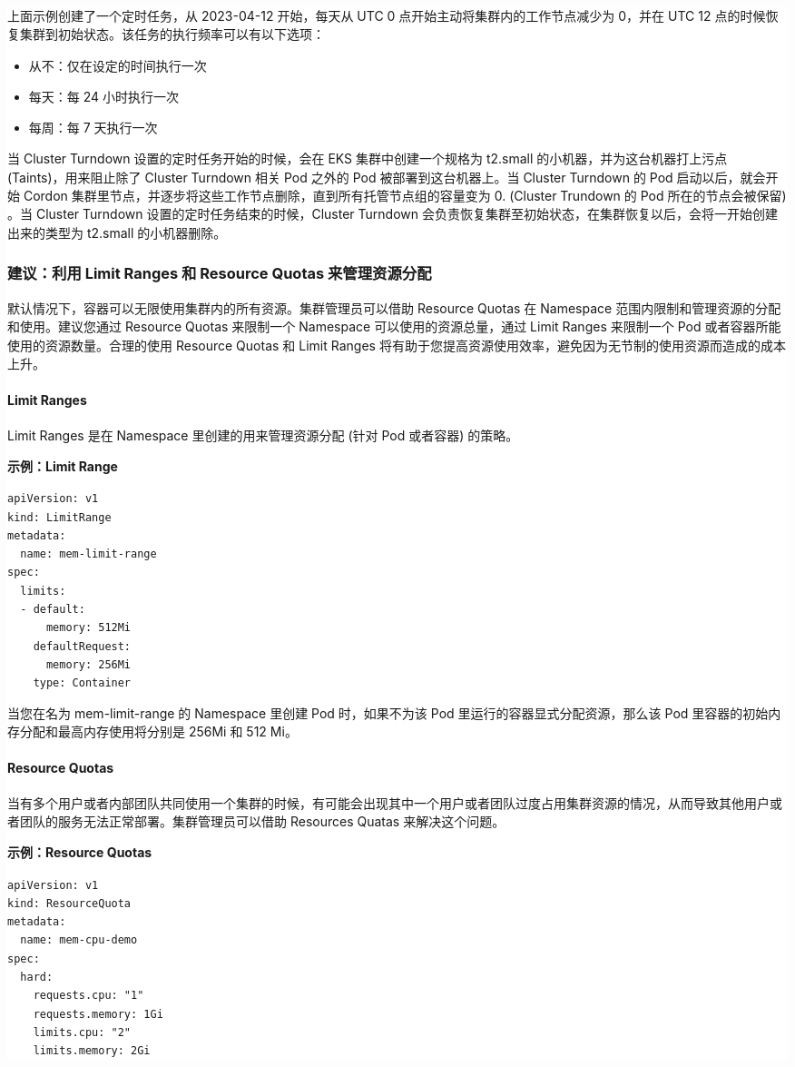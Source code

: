 上面示例创建了一个定时任务，从 2023-04-12 开始，每天从 UTC 0 点开始主动将集群内的工作节点减少为 0，并在 UTC 12 点的时候恢复集群到初始状态。该任务的执行频率可以有以下选项：

* 从不：仅在设定的时间执行一次

* 每天：每 24 小时执行一次

* 每周：每 7 天执行一次

当 Cluster Turndown 设置的定时任务开始的时候，会在 EKS 集群中创建一个规格为 t2.small 的小机器，并为这台机器打上污点 (Taints)，用来阻止除了 Cluster Turndown 相关 Pod 之外的 Pod 被部署到这台机器上。当 Cluster Turndown 的 Pod 启动以后，就会开始 Cordon 集群里节点，并逐步将这些工作节点删除，直到所有托管节点组的容量变为 0. (Cluster Trundown 的 Pod 所在的节点会被保留) 。当 Cluster Turndown 设置的定时任务结束的时候，Cluster Turndown 会负责恢复集群至初始状态，在集群恢复以后，会将一开始创建出来的类型为 t2.small 的小机器删除。

### 建议：利用 Limit Ranges 和 Resource Quotas 来管理资源分配

默认情况下，容器可以无限使用集群内的所有资源。集群管理员可以借助 Resource Quotas 在 Namespace 范围内限制和管理资源的分配和使用。建议您通过 Resource Quotas 来限制一个 Namespace 可以使用的资源总量，通过 Limit Ranges 来限制一个 Pod 或者容器所能使用的资源数量。合理的使用 Resource Quotas 和 Limit Ranges 将有助于您提高资源使用效率，避免因为无节制的使用资源而造成的成本上升。

#### Limit Ranges

Limit Ranges 是在 Namespace 里创建的用来管理资源分配 (针对 Pod 或者容器) 的策略。

**示例：Limit Range**

```
apiVersion: v1
kind: LimitRange
metadata:
  name: mem-limit-range
spec:
  limits:
  - default:
      memory: 512Mi
    defaultRequest:
      memory: 256Mi
    type: Container
```

当您在名为 mem-limit-range 的 Namespace 里创建 Pod 时，如果不为该 Pod 里运行的容器显式分配资源，那么该 Pod 里容器的初始内存分配和最高内存使用将分别是 256Mi 和 512 Mi。

#### Resource Quotas

当有多个用户或者内部团队共同使用一个集群的时候，有可能会出现其中一个用户或者团队过度占用集群资源的情况，从而导致其他用户或者团队的服务无法正常部署。集群管理员可以借助 Resources Quatas 来解决这个问题。

**示例：Resource Quotas**

```
apiVersion: v1
kind: ResourceQuota
metadata:
  name: mem-cpu-demo
spec:
  hard:
    requests.cpu: "1"
    requests.memory: 1Gi
    limits.cpu: "2"
    limits.memory: 2Gi
```
